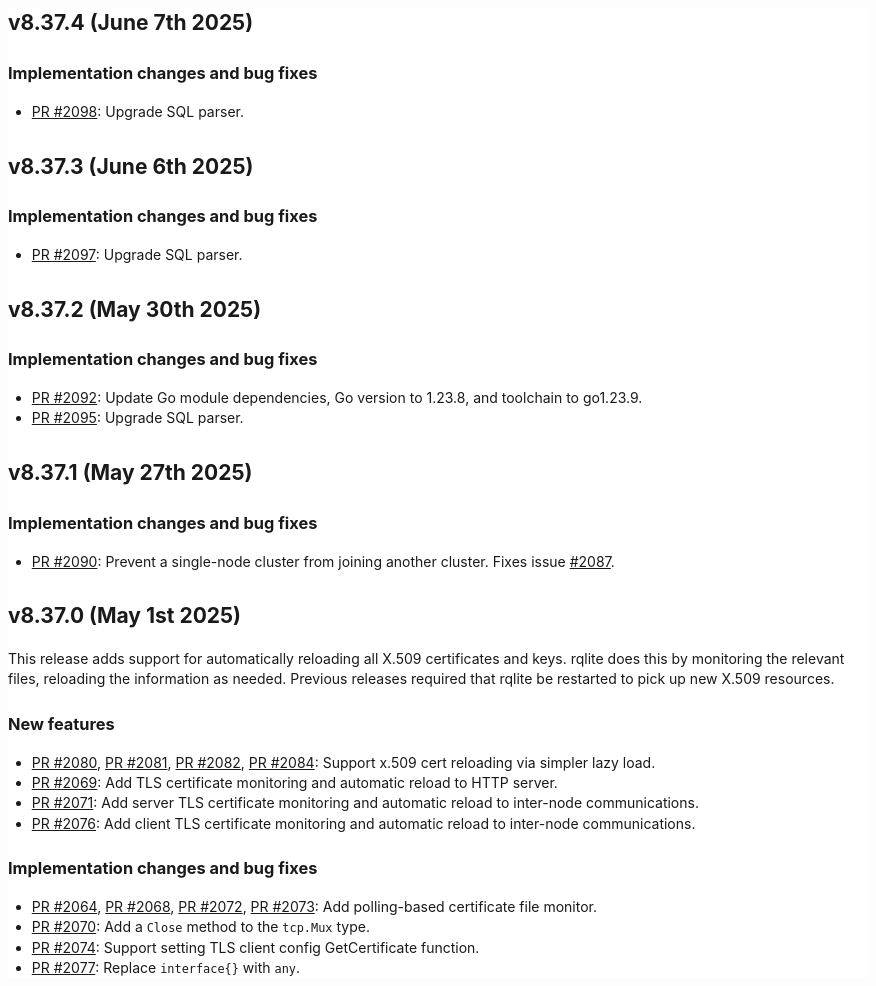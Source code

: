 ## v8.37.4 (June 7th 2025)
### Implementation changes and bug fixes
- [PR #2098](https://github.com/rqlite/rqlite/pull/2098): Upgrade SQL parser.

## v8.37.3 (June 6th 2025)
### Implementation changes and bug fixes
- [PR #2097](https://github.com/rqlite/rqlite/pull/2097): Upgrade SQL parser.

## v8.37.2 (May 30th 2025)
### Implementation changes and bug fixes
- [PR #2092](https://github.com/rqlite/rqlite/pull/2092): Update Go module dependencies, Go version to 1.23.8, and toolchain to go1.23.9.
- [PR #2095](https://github.com/rqlite/rqlite/pull/2095): Upgrade SQL parser.

## v8.37.1 (May 27th 2025)
### Implementation changes and bug fixes
- [PR #2090](https://github.com/rqlite/rqlite/pull/2090): Prevent a single-node cluster from joining another cluster. Fixes issue [#2087](https://github.com/rqlite/rqlite/issues/2087).

## v8.37.0 (May 1st 2025)
This release adds support for automatically reloading all X.509 certificates and keys. rqlite does this by monitoring the relevant files, reloading the information as needed. Previous releases required that rqlite be restarted to pick up new X.509 resources.
### New features
- [PR #2080](https://github.com/rqlite/rqlite/pull/2080), [PR #2081](https://github.com/rqlite/rqlite/pull/2081), [PR #2082](https://github.com/rqlite/rqlite/pull/2082), [PR #2084](https://github.com/rqlite/rqlite/pull/2084): Support x.509 cert reloading via simpler lazy load.
- [PR #2069](https://github.com/rqlite/rqlite/pull/2069): Add TLS certificate monitoring and automatic reload to HTTP server.
- [PR #2071](https://github.com/rqlite/rqlite/pull/2071): Add server TLS certificate monitoring and automatic reload to inter-node communications.
- [PR #2076](https://github.com/rqlite/rqlite/pull/2076): Add client TLS certificate monitoring and automatic reload to inter-node communications.

### Implementation changes and bug fixes
- [PR #2064](https://github.com/rqlite/rqlite/pull/2064), [PR #2068](https://github.com/rqlite/rqlite/pull/2068), [PR #2072](https://github.com/rqlite/rqlite/pull/2072), [PR #2073](https://github.com/rqlite/rqlite/pull/2073): Add polling-based certificate file monitor.
- [PR #2070](https://github.com/rqlite/rqlite/pull/2070): Add a `Close` method to the `tcp.Mux` type.
- [PR #2074](https://github.com/rqlite/rqlite/pull/2074): Support setting TLS client config GetCertificate function.
- [PR #2077](https://github.com/rqlite/rqlite/pull/2077): Replace `interface{}` with `any`.
